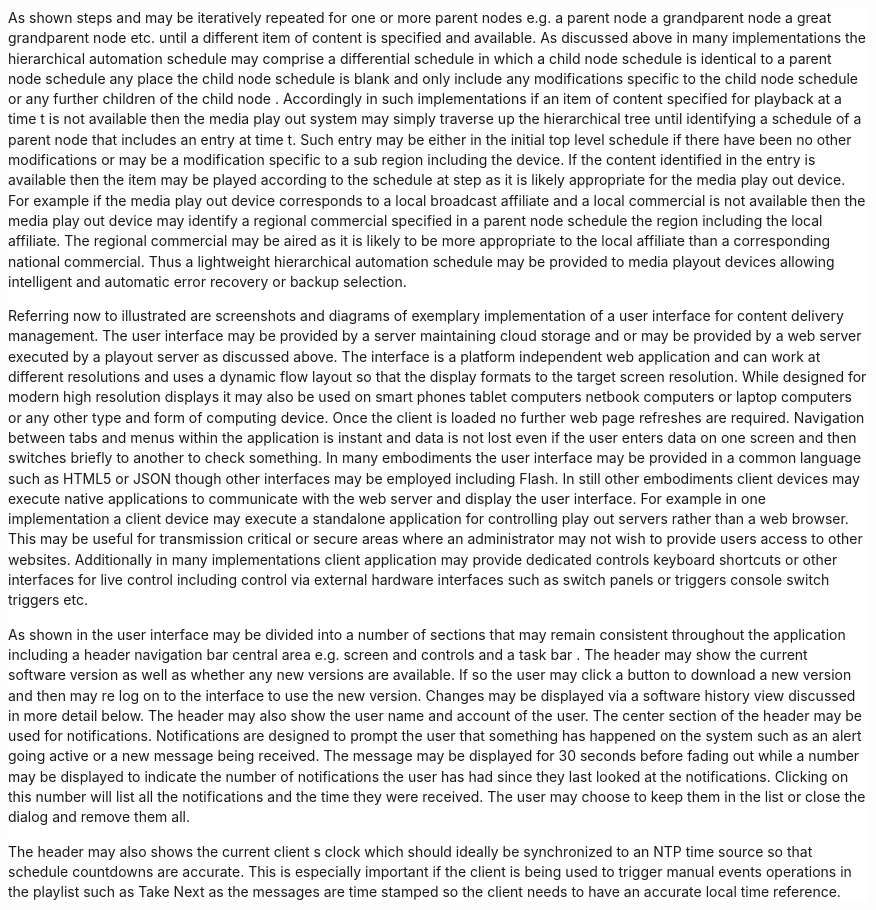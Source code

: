 As shown steps and may be iteratively repeated for one or more parent nodes e.g. a parent node a grandparent node a great grandparent node etc. until a different item of content is specified and available. As discussed above in many implementations the hierarchical automation schedule may comprise a differential schedule in which a child node schedule is identical to a parent node schedule any place the child node schedule is blank and only include any modifications specific to the child node schedule or any further children of the child node . Accordingly in such implementations if an item of content specified for playback at a time t is not available then the media play out system may simply traverse up the hierarchical tree until identifying a schedule of a parent node that includes an entry at time t. Such entry may be either in the initial top level schedule if there have been no other modifications or may be a modification specific to a sub region including the device. If the content identified in the entry is available then the item may be played according to the schedule at step as it is likely appropriate for the media play out device. For example if the media play out device corresponds to a local broadcast affiliate and a local commercial is not available then the media play out device may identify a regional commercial specified in a parent node schedule the region including the local affiliate. The regional commercial may be aired as it is likely to be more appropriate to the local affiliate than a corresponding national commercial. Thus a lightweight hierarchical automation schedule may be provided to media playout devices allowing intelligent and automatic error recovery or backup selection.

Referring now to illustrated are screenshots and diagrams of exemplary implementation of a user interface for content delivery management. The user interface may be provided by a server maintaining cloud storage and or may be provided by a web server executed by a playout server as discussed above. The interface is a platform independent web application and can work at different resolutions and uses a dynamic flow layout so that the display formats to the target screen resolution. While designed for modern high resolution displays it may also be used on smart phones tablet computers netbook computers or laptop computers or any other type and form of computing device. Once the client is loaded no further web page refreshes are required. Navigation between tabs and menus within the application is instant and data is not lost even if the user enters data on one screen and then switches briefly to another to check something. In many embodiments the user interface may be provided in a common language such as HTML5 or JSON though other interfaces may be employed including Flash. In still other embodiments client devices may execute native applications to communicate with the web server and display the user interface. For example in one implementation a client device may execute a standalone application for controlling play out servers rather than a web browser. This may be useful for transmission critical or secure areas where an administrator may not wish to provide users access to other websites. Additionally in many implementations client application may provide dedicated controls keyboard shortcuts or other interfaces for live control including control via external hardware interfaces such as switch panels or triggers console switch triggers etc.

As shown in the user interface may be divided into a number of sections that may remain consistent throughout the application including a header navigation bar central area e.g. screen and controls and a task bar . The header may show the current software version as well as whether any new versions are available. If so the user may click a button to download a new version and then may re log on to the interface to use the new version. Changes may be displayed via a software history view discussed in more detail below. The header may also show the user name and account of the user. The center section of the header may be used for notifications. Notifications are designed to prompt the user that something has happened on the system such as an alert going active or a new message being received. The message may be displayed for 30 seconds before fading out while a number may be displayed to indicate the number of notifications the user has had since they last looked at the notifications. Clicking on this number will list all the notifications and the time they were received. The user may choose to keep them in the list or close the dialog and remove them all.

The header may also shows the current client s clock which should ideally be synchronized to an NTP time source so that schedule countdowns are accurate. This is especially important if the client is being used to trigger manual events operations in the playlist such as Take Next as the messages are time stamped so the client needs to have an accurate local time reference.

